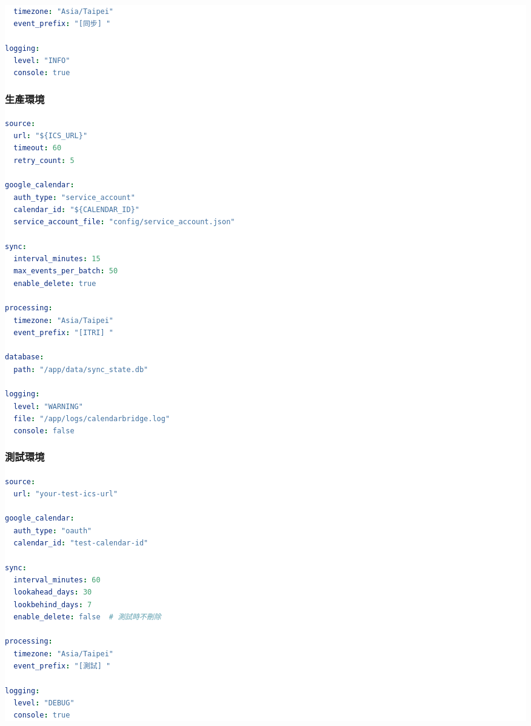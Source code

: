```yaml
  timezone: "Asia/Taipei"
  event_prefix: "[同步] "

logging:
  level: "INFO"
  console: true
```

### 生產環境
```yaml
source:
  url: "${ICS_URL}"
  timeout: 60
  retry_count: 5

google_calendar:
  auth_type: "service_account"
  calendar_id: "${CALENDAR_ID}"
  service_account_file: "config/service_account.json"

sync:
  interval_minutes: 15
  max_events_per_batch: 50
  enable_delete: true

processing:
  timezone: "Asia/Taipei"
  event_prefix: "[ITRI] "

database:
  path: "/app/data/sync_state.db"

logging:
  level: "WARNING"
  file: "/app/logs/calendarbridge.log"
  console: false
```

### 測試環境
```yaml
source:
  url: "your-test-ics-url"

google_calendar:
  auth_type: "oauth"
  calendar_id: "test-calendar-id"

sync:
  interval_minutes: 60
  lookahead_days: 30
  lookbehind_days: 7
  enable_delete: false  # 測試時不刪除

processing:
  timezone: "Asia/Taipei"
  event_prefix: "[測試] "

logging:
  level: "DEBUG"
  console: true
```

